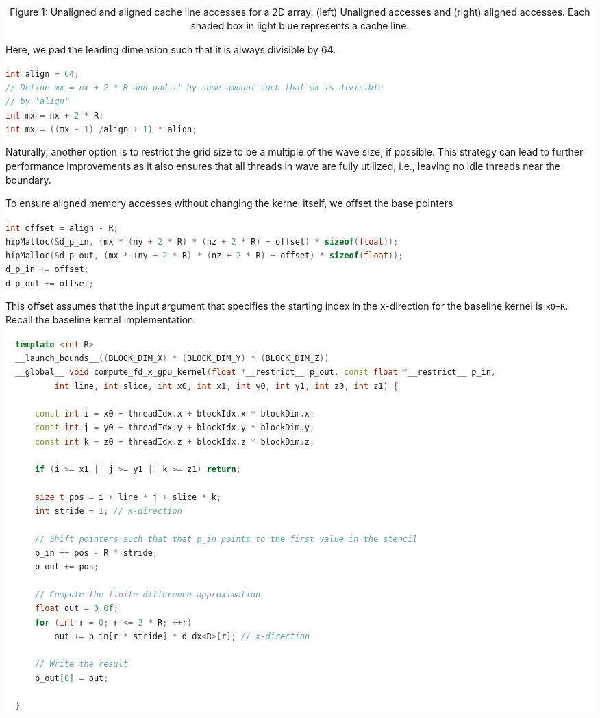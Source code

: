 <p style="text-align:center">
Figure 1: Unaligned and aligned cache line accesses for a 2D array.
(left) Unaligned accesses and (right) aligned accesses. Each shaded
box in light blue represents a cache line.
</p>

Here, we pad the leading dimension such that it is always divisible by 64.

```c++
int align = 64;
// Define mx = nx + 2 * R and pad it by some amount such that mx is divisible
// by 'align'
int mx = nx + 2 * R;
int mx = ((mx - 1) /align + 1) * align;
```

Naturally, another option is to restrict the grid size to be a multiple of the wave size,
if possible. This strategy can lead to further performance improvements as it also ensures
that all threads in wave are fully utilized, i.e., leaving no idle threads near the boundary.

To ensure aligned memory accesses without changing the kernel itself, we offset the base pointers

```c++
int offset = align - R;
hipMalloc(&d_p_in, (mx * (ny + 2 * R) * (nz + 2 * R) + offset) * sizeof(float));
hipMalloc(&d_p_out, (mx * (ny + 2 * R) * (nz + 2 * R) + offset) * sizeof(float));
d_p_in += offset;
d_p_out += offset;
```

This offset assumes that the input argument that specifies the starting index
in the x-direction for the baseline kernel is `x0=R`. Recall the baseline kernel
implementation:

```cpp
  template <int R>
  __launch_bounds__((BLOCK_DIM_X) * (BLOCK_DIM_Y) * (BLOCK_DIM_Z))
  __global__ void compute_fd_x_gpu_kernel(float *__restrict__ p_out, const float *__restrict__ p_in,
          int line, int slice, int x0, int x1, int y0, int y1, int z0, int z1) {

      const int i = x0 + threadIdx.x + blockIdx.x * blockDim.x;
      const int j = y0 + threadIdx.y + blockIdx.y * blockDim.y;
      const int k = z0 + threadIdx.z + blockIdx.z * blockDim.z;

      if (i >= x1 || j >= y1 || k >= z1) return;

      size_t pos = i + line * j + slice * k;
      int stride = 1; // x-direction

      // Shift pointers such that that p_in points to the first value in the stencil
      p_in += pos - R * stride;
      p_out += pos;

      // Compute the finite difference approximation
      float out = 0.0f;
      for (int r = 0; r <= 2 * R; ++r)
          out += p_in[r * stride] * d_dx<R>[r]; // x-direction

      // Write the result
      p_out[0] = out;

  }
```
